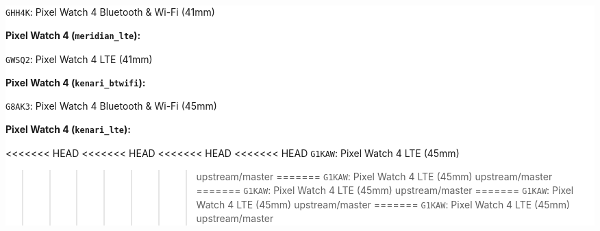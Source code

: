 `GHH4K`: Pixel Watch 4 Bluetooth & Wi-Fi (41mm)

**Pixel Watch 4 (`meridian_lte`):**

`GWSQ2`: Pixel Watch 4 LTE (41mm)

**Pixel Watch 4 (`kenari_btwifi`):**

`G8AK3`: Pixel Watch 4 Bluetooth & Wi-Fi (45mm)

**Pixel Watch 4 (`kenari_lte`):**

<<<<<<< HEAD
<<<<<<< HEAD
<<<<<<< HEAD
<<<<<<< HEAD
`G1KAW`: Pixel Watch 4 LTE (45mm)
>>>>>>> upstream/master
=======
`G1KAW`: Pixel Watch 4 LTE (45mm)
>>>>>>> upstream/master
=======
`G1KAW`: Pixel Watch 4 LTE (45mm)
>>>>>>> upstream/master
=======
`G1KAW`: Pixel Watch 4 LTE (45mm)
>>>>>>> upstream/master
=======
`G1KAW`: Pixel Watch 4 LTE (45mm)
>>>>>>> upstream/master
